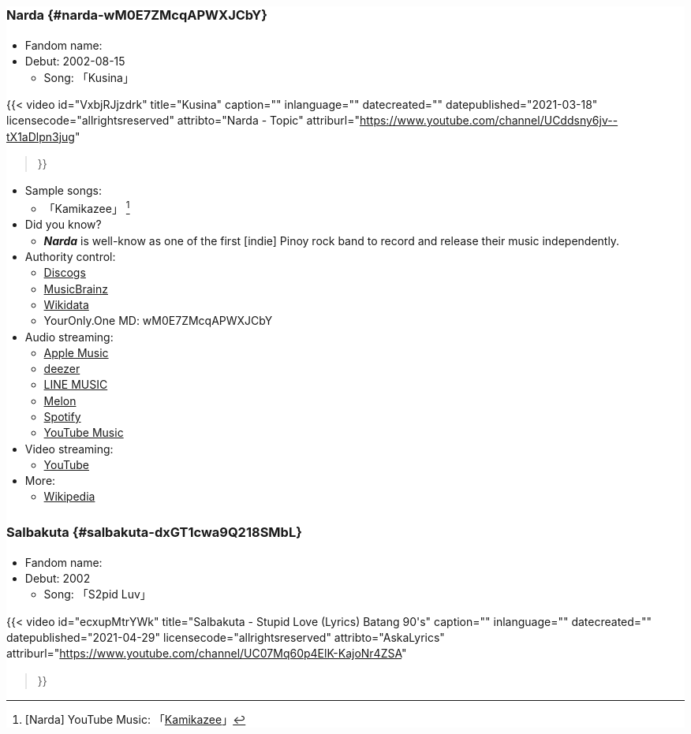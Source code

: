 ### Narda {#narda-wM0E7ZMcqAPWXJCbY}
* Fandom name:
* Debut: 2002-08-15
  * Song: 「Kusina」

{{< video
  id="VxbjRJjzdrk"
  title="Kusina"
  caption=""
  inlanguage=""
  datecreated=""
  datepublished="2021-03-18"
  licensecode="allrightsreserved"
  attribto="Narda - Topic"
  attriburl="https://www.youtube.com/channel/UCddsny6jv--tX1aDlpn3jug"
>}}

* Sample songs:
  * 「Kamikazee」 [^narda-songs-kamikazee]
* Did you know?
  * ***Narda*** is well-know as one of the first [indie] Pinoy rock band to record and release their music independently.
* Authority control:
  * [Discogs](https://www.discogs.com/artist/3505564-Narda)
  * [MusicBrainz](https://musicbrainz.org/artist/59adb7f7-db78-46aa-8b61-33c87855248f)
  * [Wikidata](https://www.wikidata.org/wiki/Q11695078)
  * YourOnly.One MD: wM0E7ZMcqAPWXJCbY
* Audio streaming:
  * [Apple Music](https://music.apple.com/artist/narda/1564746154)
  * [deezer](https://www.deezer.com/artist/1691690)
  * [LINE MUSIC](https://music.line.me/artist/mi000000000b097c44)
  * [Melon](https://www.melon.com/artist/timeline.htm?artistId=980075)
  * [Spotify](https://open.spotify.com/artist/2vFv0PmWbguvDUOEdEHr0f)
  * [YouTube Music](https://www.youtube.com/channel/UCddsny6jv--tX1aDlpn3jug)
* Video streaming:
  * [YouTube](https://www.youtube.com/channel/UCddsny6jv--tX1aDlpn3jug)
* More:
  * [Wikipedia](https://en.wikipedia.org/wiki/Narda)

[^narda-songs-kamikazee]: [Narda] YouTube Music: 「[Kamikazee](https://music.youtube.com/watch?v=vfxxRhzjkvY "Narda: Kamikazee")」

### Salbakuta {#salbakuta-dxGT1cwa9Q218SMbL}
* Fandom name:
* Debut: 2002
  * Song: 「S2pid Luv」

{{< video
  id="ecxupMtrYWk"
  title="Salbakuta - Stupid Love (Lyrics) Batang 90's"
  caption=""
  inlanguage=""
  datecreated=""
  datepublished="2021-04-29"
  licensecode="allrightsreserved"
  attribto="AskaLyrics"
  attriburl="https://www.youtube.com/channel/UC07Mq60p4ElK-KajoNr4ZSA"
>}}


[^kamikazee-songs-narda]: [Kamikazee] YouTube: 「[Narda](https://www.youtube.com/watch?v=ZsEdinsZYsI "Kamikazee: Narda")」
[^kamikazee-songs-chiksilog]: [Kamikazee] YouTube: 「[Chiksilog](https://www.youtube.com/watch?v=hPIPEhThEg4 "Kamikazee: Chiksilog")」
[^urbandub-songs-never-will-i-forget]: [Urbandub] YouTube: 「[Never Will I Forget](https://www.youtube.com/watch?v=f10GNg0GOrA "Urbandub: Never Will I Forget")」
[^6cyclemind-songs-upside-down]: [6cyclemind] YouTube: 「[Upside Down](https://www.youtube.com/watch?v=dW09_D3PQi8 "6cyclemind: Upside Down")」 (original by *Two Minds Crack* in 1986)
[^mymp-songs-get-me]: [MYMP] YouTube: 「[Get Me](https://www.youtube.com/watch?v=ECGTuzuRaDk "MYMP: Get Me")」
[^mymp-songs-sa-yo-lamang]: [MYMP] YouTube: 「[Sa 'Yo Lamang](https://www.youtube.com/watch?v=VqRYwK8l6Gs "MYMP: Sa 'Yo Lamang")」
[^mymp-songs-kailan]: [MYMP] YouTube: 「[Kailan](https://www.youtube.com/watch?v=btw7ZJzYXf8 "MYMP: Kailan")」 (original by Smokey Mountain* in 1990)
[^mymp-songs-true-colors]: [MYMP] YouTube: 「[True Colors](https://www.youtube.com/watch?v=SyAEcbGgklU "MYMP: True Colors")」 (original by *Cyndi Lauper* in 1986)
[^mymp-songs-especially-for-you]: [MYMP] YouTube: 「[Especially For You](https://www.youtube.com/watch?v=IimqpTcrakU "MYMP: Especially For You")」 (remix; original by *Kylie Minogue and *Jason Donovan* in 1988)
[^mymp-songs-say-you-love-me]: [MYMP] YouTube: 「[Say You Love Me](https://www.youtube.com/watch?v=5F19p3vOqrg "MYMP: Say You Love Me")」 (original by *Patti Austin* in 1976)
[^mymp-songs-love-moves]: [MYMP] YouTube: 「[Love Moves (In Mysterious Ways)](https://www.youtube.com/watch?v=9-qgBht_CgE "MYMP: Love Moves (In Mysterious Ways)")」 (original by *Julia Fordham* in 1991)
[^shamrock-songs-ngiti]: [Shamrock] YouTube: 「[Ngiti](https://www.youtube.com/watch?v=FYe_ibcay8M "Shamrock: Ngiti")」 (acoustic version)
[^shamrock-songs-haplos]: [Shamrock] YouTube: 「[Haplos](https://www.youtube.com/watch?v=E4eeZSaNWCE "Shamrock: Haplos")」
[^shamrock-songs-hold-on]: [Shamrock] YouTube: 「[Hold On](https://www.youtube.com/watch?v=y3F-USmIrXs "Shamrock: Hold On")」 (also an OST in the Tagalog version of Korean drama 「Jumong」; original by *Neocolours* in 1988)
[^shamrock-songs-naaalala-ka]: [Shamrock] YouTube: 「[Naaalala Ka](https://www.youtube.com/watch?v=Q8GUGQ46BZc "Shamrock: Naaalala Ka")」 (original by *Rey Valera* in 1978)
[^shamrock-songs-paano]: [Shamrock] YouTube: 「[Paano](https://www.youtube.com/watch?v=q8vxOfiy-fo "Shamrock: Paano")」
[^sinosikat-songs-nung-iniwan-mo-ako]: [SinoSikat?] YouTube: 「[Nung Iniwan Mo Ako](https://www.youtube.com/watch?v=IvLDviNa38A "SinoSikat?: Nung Iniwan Mo Ako")」
[^sinosikat-songs-turning-my-safety-off]: [SinoSikat?] YouTube: 「[Turning My Safety Off](https://www.youtube.com/watch?v=nCPkRlgBtqg "SinoSikat?: Turning My Safety Off")」
[^sinosikat-songs-magic]: [SinoSikat?] YouTube: 「[Magic](https://www.youtube.com/watch?v=SD6MzricKs0 "SinoSikat?: Magic")」
[^sinosikat-songs-tragic-beauty]: [SinoSikat?] YouTube: 「[Tragic Beauty](https://www.youtube.com/watch?v=rMcLcclR1oc "SinoSikat?: Tragic Beauty")」
[^sinosikat-songs-telepono]: [SinoSikat?] YouTube: 「[Telepono](https://www.youtube.com/watch?v=Z2nOpA1IwnI "SinoSikat?: Telepono")」
[^sinosikat-songs-pag-ibig]: [SinoSikat?] YouTube: 「[Pag-ibig](https://www.youtube.com/watch?v=C6hE0k-jKRI "SinoSikat?: Pag-ibig")」
[^sugarpop-songs-chocolate]: [SugarPop] YouTube: 「[Chocolate](https://www.youtube.com/watch?v=qH9KlVBiwM4 "SugarPop: Chocolate")」 (original by *Soul Control* in 2004)
[^sugarpop-songs-name-game]: [SugarPop] YouTube: 「[Name Gmae](https://www.youtube.com/watch?v=IGS33wjoGZ4 "SugarPop: Name Game")」 (original by *Shirley Ellis* in 1964)
[^krissy-and-aricka-songs-12-51]: [Krissy & Ericka] YouTube: 「[12:51](https://www.youtube.com/watch?v=OciCJiEWhAU "Krissy & Ericka: 12:51")」
[^la-diva-songs-one-last-goodbye]: [La Diva] YouTube: 「[One Last Goodbye](https://www.youtube.com/watch?v=tt3kPUAWqiA "La Diva: One Last Goodbye")」
[^la-diva-songs-rosalinda-fast]: [La Diva] YouTube: 「[Rosalinda](https://www.youtube.com/watch?v=kD0s3R9pvV8 "La Diva: Rosalinda (fast)")」 (fast) OST for the Filipino adaptation of Mexican drama 「Rosalinda」
[^la-diva-songs-rosalinda-slow]: [La Diva] YouTube: 「[Rosalinda](https://www.youtube.com/watch?v=QVp01T_euCM "La Diva: Rosalinda (slow)")」 (slow) OST for the Filipino adaptation of Mexican drama 「Rosalinda」
[^la-diva-songs-i-am-yours]: [La Diva] YouTube: 「[I'm Yours](https://www.youtube.com/watch?v=Wgd1O40xmzU "La Diva: I'm Yours")」 (original by *Jason Mraz* in 2008)
[^4th-impact-songs-unleash-the-diva]: [4th Impact] YouTube: 「[Unleash The Diva](https://www.youtube.com/watch?v=XKp2k0eKIPo "4th Impact: Unleash The Diva")」 (original by ***Zsa Zsa Padilla*** in 2004)
[^4th-impact-songs-know-more]: [4th Impact] YouTube: 「[K(NO)W MORE](https://www.youtube.com/watch?v=p3w4_0pJotI "4th Impact: K(NO)W MORE")」
[^4th-impact-copyright-name]: Evening Standard: [The X Factor 2015: Girl band 4th Power forced to change name after legal dispute](https://www.standard.co.uk/culture/tvfilm/the-x-factor-2015-girl-band-4th-power-forced-to-change-name-after-legal-dispute-a2955076.html)
[^eevee-songs-kargo]: [Eevee] YouTube: 「[Kargo](https://www.youtube.com/watch?v=pddQm0GgWxo "Eevee: Kargo")」 OST for 「Stuck On You」
[^eevee-songs-di-ko-kayang-tanggapin]: [Eevee] YouTube: 「[Di Ko Kayang Tanggapin](https://www.youtube.com/watch?v=Ls8EovJAZm8 "Eevee: Di Ko Kayang Tanggapin")」 (original by ***April Boy Regino*** in 1997)
[^pop-girls-songs-prinsesa]: [Pop Girls] YouTube: 「[Prinsesa](https://www.youtube.com/watch?v=BRslms5WeBs "Pop Girls: Prinsesa")」
[^pop-girls-songs-sige-sige-sayaw]: [Pop Girls] YouTube: 「[Sige Sige Sayaw](https://www.youtube.com/watch?v=2bpCtXuNkso "Pop Girls: Sige Sige Sayaw")」
